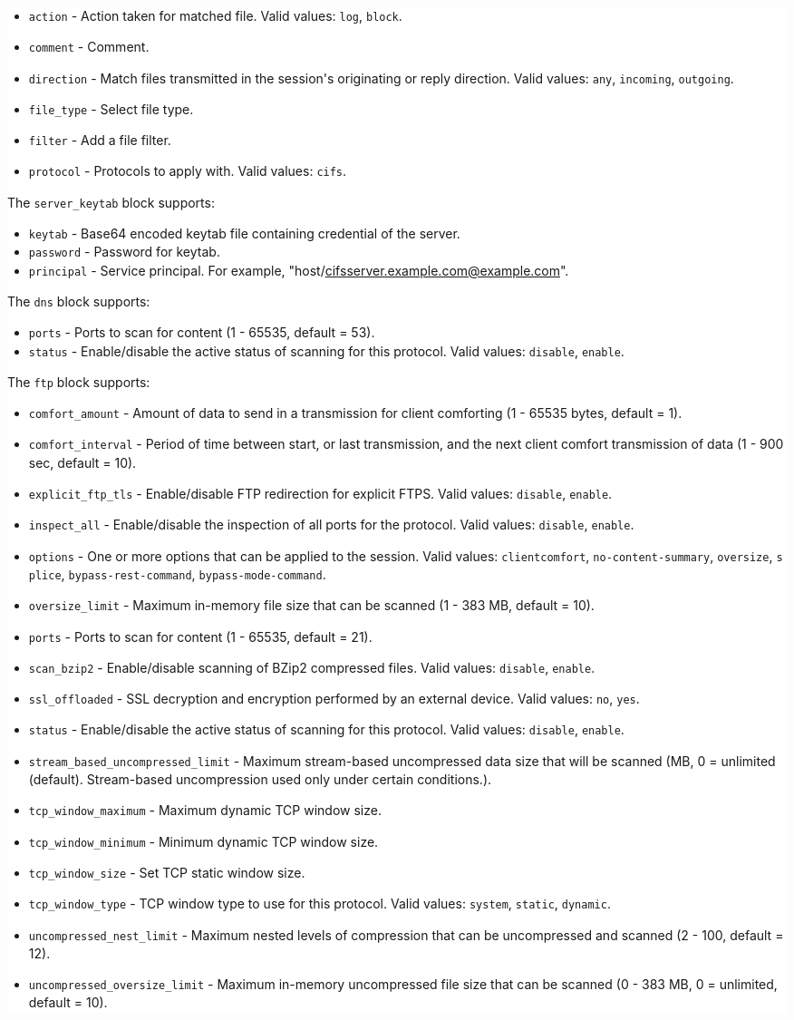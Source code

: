 * `action` - Action taken for matched file. Valid values: `log`, `block`.

* `comment` - Comment.
* `direction` - Match files transmitted in the session's originating or reply direction. Valid values: `any`, `incoming`, `outgoing`.

* `file_type` - Select file type.
* `filter` - Add a file filter.
* `protocol` - Protocols to apply with. Valid values: `cifs`.


The `server_keytab` block supports:

* `keytab` - Base64 encoded keytab file containing credential of the server.
* `password` - Password for keytab.
* `principal` - Service principal.  For example, "host/cifsserver.example.com@example.com".

The `dns` block supports:

* `ports` - Ports to scan for content (1 - 65535, default = 53).
* `status` - Enable/disable the active status of scanning for this protocol. Valid values: `disable`, `enable`.


The `ftp` block supports:

* `comfort_amount` - Amount of data to send in a transmission for client comforting (1 - 65535 bytes, default = 1).
* `comfort_interval` - Period of time between start, or last transmission, and the next client comfort transmission of data (1 - 900 sec, default = 10).
* `explicit_ftp_tls` - Enable/disable FTP redirection for explicit FTPS. Valid values: `disable`, `enable`.

* `inspect_all` - Enable/disable the inspection of all ports for the protocol. Valid values: `disable`, `enable`.

* `options` - One or more options that can be applied to the session. Valid values: `clientcomfort`, `no-content-summary`, `oversize`, `splice`, `bypass-rest-command`, `bypass-mode-command`.

* `oversize_limit` - Maximum in-memory file size that can be scanned (1 - 383 MB, default = 10).
* `ports` - Ports to scan for content (1 - 65535, default = 21).
* `scan_bzip2` - Enable/disable scanning of BZip2 compressed files. Valid values: `disable`, `enable`.

* `ssl_offloaded` - SSL decryption and encryption performed by an external device. Valid values: `no`, `yes`.

* `status` - Enable/disable the active status of scanning for this protocol. Valid values: `disable`, `enable`.

* `stream_based_uncompressed_limit` - Maximum stream-based uncompressed data size that will be scanned (MB, 0 = unlimited (default).  Stream-based uncompression used only under certain conditions.).
* `tcp_window_maximum` - Maximum dynamic TCP window size.
* `tcp_window_minimum` - Minimum dynamic TCP window size.
* `tcp_window_size` - Set TCP static window size.
* `tcp_window_type` - TCP window type to use for this protocol. Valid values: `system`, `static`, `dynamic`.

* `uncompressed_nest_limit` - Maximum nested levels of compression that can be uncompressed and scanned (2 - 100, default = 12).
* `uncompressed_oversize_limit` - Maximum in-memory uncompressed file size that can be scanned (0 - 383 MB, 0 = unlimited, default = 10).
